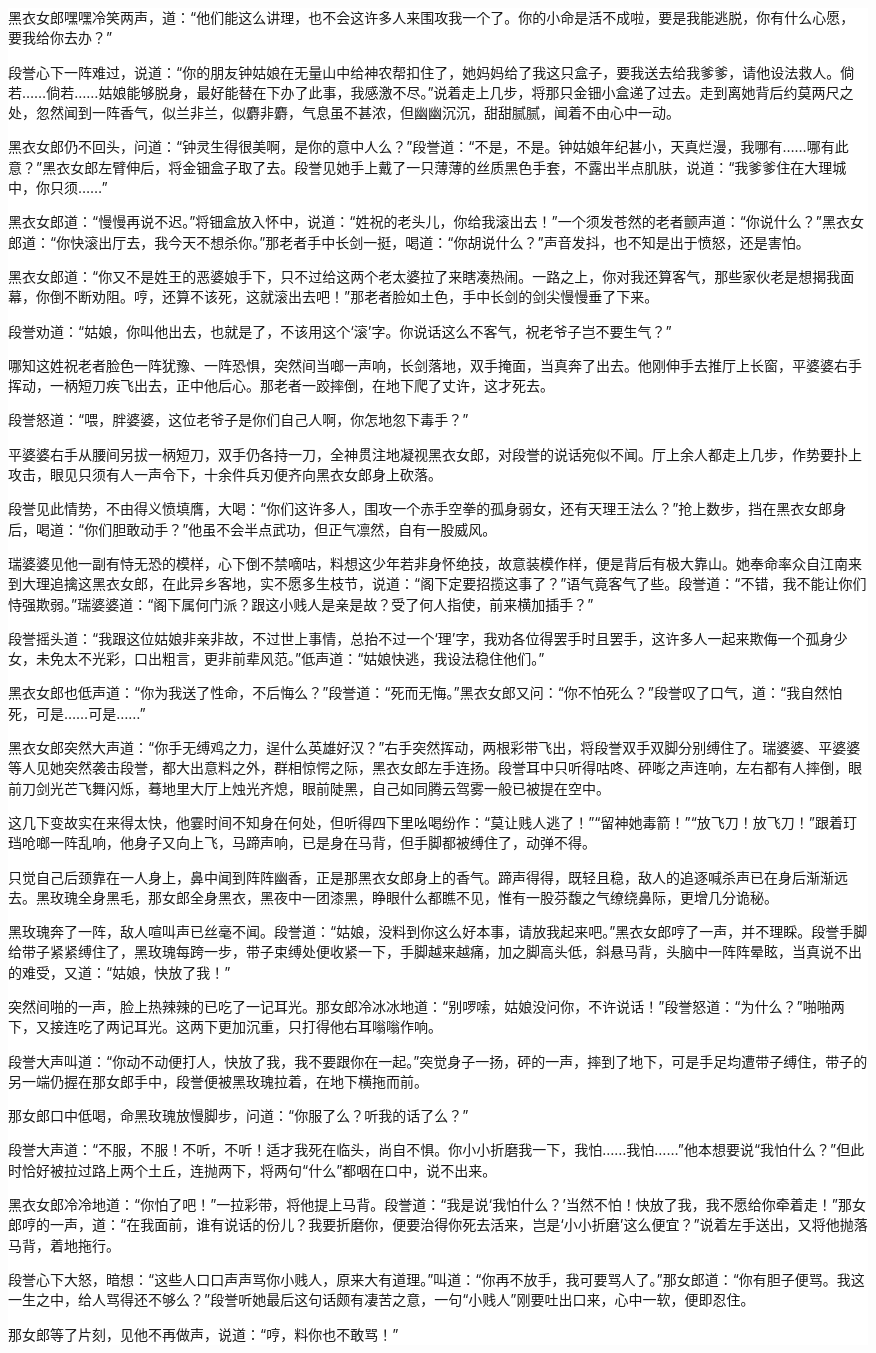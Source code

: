 黑衣女郎嘿嘿冷笑两声，道：“他们能这么讲理，也不会这许多人来围攻我一个了。你的小命是活不成啦，要是我能逃脱，你有什么心愿，要我给你去办？”

段誉心下一阵难过，说道：“你的朋友钟姑娘在无量山中给神农帮扣住了，她妈妈给了我这只盒子，要我送去给我爹爹，请他设法救人。倘若……倘若……姑娘能够脱身，最好能替在下办了此事，我感激不尽。”说着走上几步，将那只金钿小盒递了过去。走到离她背后约莫两尺之处，忽然闻到一阵香气，似兰非兰，似麝非麝，气息虽不甚浓，但幽幽沉沉，甜甜腻腻，闻着不由心中一动。

黑衣女郎仍不回头，问道：“钟灵生得很美啊，是你的意中人么？”段誉道：“不是，不是。钟姑娘年纪甚小，天真烂漫，我哪有……哪有此意？”黑衣女郎左臂伸后，将金钿盒子取了去。段誉见她手上戴了一只薄薄的丝质黑色手套，不露出半点肌肤，说道：“我爹爹住在大理城中，你只须……”

黑衣女郎道：“慢慢再说不迟。”将钿盒放入怀中，说道：“姓祝的老头儿，你给我滚出去！”一个须发苍然的老者颤声道：“你说什么？”黑衣女郎道：“你快滚出厅去，我今天不想杀你。”那老者手中长剑一挺，喝道：“你胡说什么？”声音发抖，也不知是出于愤怒，还是害怕。

黑衣女郎道：“你又不是姓王的恶婆娘手下，只不过给这两个老太婆拉了来瞎凑热闹。一路之上，你对我还算客气，那些家伙老是想揭我面幕，你倒不断劝阻。哼，还算不该死，这就滚出去吧！”那老者脸如土色，手中长剑的剑尖慢慢垂了下来。

段誉劝道：“姑娘，你叫他出去，也就是了，不该用这个‘滚’字。你说话这么不客气，祝老爷子岂不要生气？”

哪知这姓祝老者脸色一阵犹豫、一阵恐惧，突然间当啷一声响，长剑落地，双手掩面，当真奔了出去。他刚伸手去推厅上长窗，平婆婆右手挥动，一柄短刀疾飞出去，正中他后心。那老者一跤摔倒，在地下爬了丈许，这才死去。

段誉怒道：“喂，胖婆婆，这位老爷子是你们自己人啊，你怎地忽下毒手？”

平婆婆右手从腰间另拔一柄短刀，双手仍各持一刀，全神贯注地凝视黑衣女郎，对段誉的说话宛似不闻。厅上余人都走上几步，作势要扑上攻击，眼见只须有人一声令下，十余件兵刃便齐向黑衣女郎身上砍落。

段誉见此情势，不由得义愤填膺，大喝：“你们这许多人，围攻一个赤手空拳的孤身弱女，还有天理王法么？”抢上数步，挡在黑衣女郎身后，喝道：“你们胆敢动手？”他虽不会半点武功，但正气凛然，自有一股威风。

瑞婆婆见他一副有恃无恐的模样，心下倒不禁嘀咕，料想这少年若非身怀绝技，故意装模作样，便是背后有极大靠山。她奉命率众自江南来到大理追擒这黑衣女郎，在此异乡客地，实不愿多生枝节，说道：“阁下定要招揽这事了？”语气竟客气了些。段誉道：“不错，我不能让你们恃强欺弱。”瑞婆婆道：“阁下属何门派？跟这小贱人是亲是故？受了何人指使，前来横加插手？”

段誉摇头道：“我跟这位姑娘非亲非故，不过世上事情，总抬不过一个‘理’字，我劝各位得罢手时且罢手，这许多人一起来欺侮一个孤身少女，未免太不光彩，口出粗言，更非前辈风范。”低声道：“姑娘快逃，我设法稳住他们。”

黑衣女郎也低声道：“你为我送了性命，不后悔么？”段誉道：“死而无悔。”黑衣女郎又问：“你不怕死么？”段誉叹了口气，道：“我自然怕死，可是……可是……”

黑衣女郎突然大声道：“你手无缚鸡之力，逞什么英雄好汉？”右手突然挥动，两根彩带飞出，将段誉双手双脚分别缚住了。瑞婆婆、平婆婆等人见她突然袭击段誉，都大出意料之外，群相惊愕之际，黑衣女郎左手连扬。段誉耳中只听得咕咚、砰嘭之声连响，左右都有人摔倒，眼前刀剑光芒飞舞闪烁，蓦地里大厅上烛光齐熄，眼前陡黑，自己如同腾云驾雾一般已被提在空中。

这几下变故实在来得太快，他霎时间不知身在何处，但听得四下里吆喝纷作：“莫让贱人逃了！”“留神她毒箭！”“放飞刀！放飞刀！”跟着玎珰呛啷一阵乱响，他身子又向上飞，马蹄声响，已是身在马背，但手脚都被缚住了，动弹不得。

只觉自己后颈靠在一人身上，鼻中闻到阵阵幽香，正是那黑衣女郎身上的香气。蹄声得得，既轻且稳，敌人的追逐喊杀声已在身后渐渐远去。黑玫瑰全身黑毛，那女郎全身黑衣，黑夜中一团漆黑，睁眼什么都瞧不见，惟有一股芬馥之气缭绕鼻际，更增几分诡秘。

黑玫瑰奔了一阵，敌人喧叫声已丝毫不闻。段誉道：“姑娘，没料到你这么好本事，请放我起来吧。”黑衣女郎哼了一声，并不理睬。段誉手脚给带子紧紧缚住了，黑玫瑰每跨一步，带子束缚处便收紧一下，手脚越来越痛，加之脚高头低，斜悬马背，头脑中一阵阵晕眩，当真说不出的难受，又道：“姑娘，快放了我！”

突然间啪的一声，脸上热辣辣的已吃了一记耳光。那女郎冷冰冰地道：“别啰嗦，姑娘没问你，不许说话！”段誉怒道：“为什么？”啪啪两下，又接连吃了两记耳光。这两下更加沉重，只打得他右耳嗡嗡作响。

段誉大声叫道：“你动不动便打人，快放了我，我不要跟你在一起。”突觉身子一扬，砰的一声，摔到了地下，可是手足均遭带子缚住，带子的另一端仍握在那女郎手中，段誉便被黑玫瑰拉着，在地下横拖而前。

那女郎口中低喝，命黑玫瑰放慢脚步，问道：“你服了么？听我的话了么？”

段誉大声道：“不服，不服！不听，不听！适才我死在临头，尚自不惧。你小小折磨我一下，我怕……我怕……”他本想要说“我怕什么？”但此时恰好被拉过路上两个土丘，连抛两下，将两句“什么”都咽在口中，说不出来。

黑衣女郎冷冷地道：“你怕了吧！”一拉彩带，将他提上马背。段誉道：“我是说‘我怕什么？’当然不怕！快放了我，我不愿给你牵着走！”那女郎哼的一声，道：“在我面前，谁有说话的份儿？我要折磨你，便要治得你死去活来，岂是‘小小折磨’这么便宜？”说着左手送出，又将他抛落马背，着地拖行。

段誉心下大怒，暗想：“这些人口口声声骂你小贱人，原来大有道理。”叫道：“你再不放手，我可要骂人了。”那女郎道：“你有胆子便骂。我这一生之中，给人骂得还不够么？”段誉听她最后这句话颇有凄苦之意，一句“小贱人”刚要吐出口来，心中一软，便即忍住。

那女郎等了片刻，见他不再做声，说道：“哼，料你也不敢骂！”
